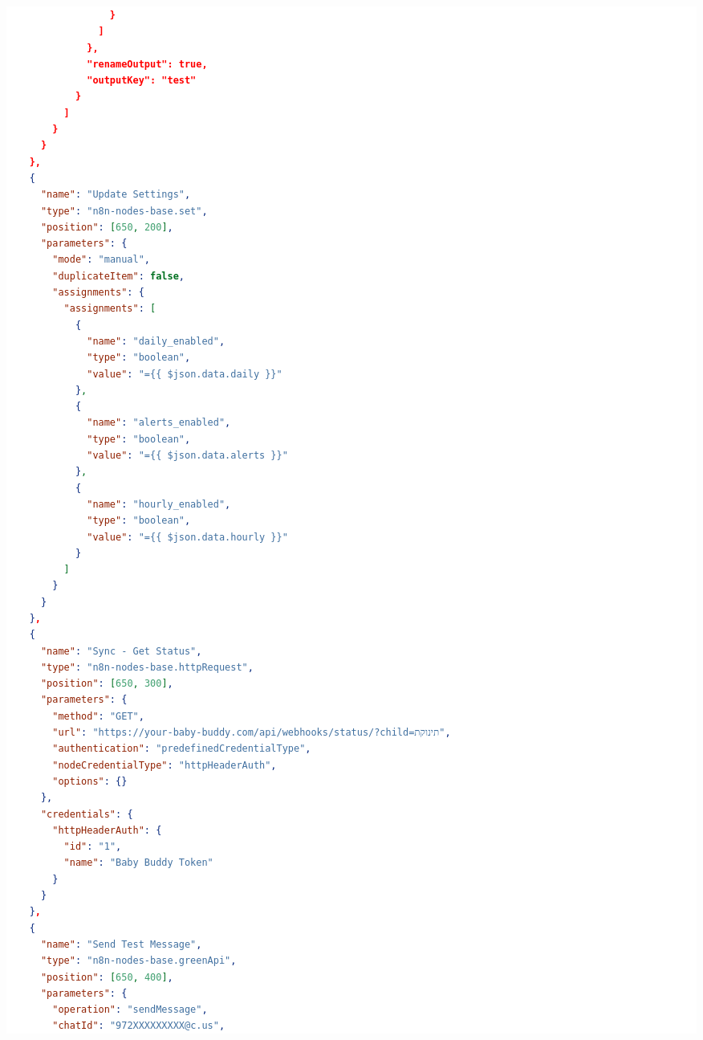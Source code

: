 ```json
                  }
                ]
              },
              "renameOutput": true,
              "outputKey": "test"
            }
          ]
        }
      }
    },
    {
      "name": "Update Settings",
      "type": "n8n-nodes-base.set",
      "position": [650, 200],
      "parameters": {
        "mode": "manual",
        "duplicateItem": false,
        "assignments": {
          "assignments": [
            {
              "name": "daily_enabled",
              "type": "boolean",
              "value": "={{ $json.data.daily }}"
            },
            {
              "name": "alerts_enabled",
              "type": "boolean",
              "value": "={{ $json.data.alerts }}"
            },
            {
              "name": "hourly_enabled",
              "type": "boolean",
              "value": "={{ $json.data.hourly }}"
            }
          ]
        }
      }
    },
    {
      "name": "Sync - Get Status",
      "type": "n8n-nodes-base.httpRequest",
      "position": [650, 300],
      "parameters": {
        "method": "GET",
        "url": "https://your-baby-buddy.com/api/webhooks/status/?child=תינוקת",
        "authentication": "predefinedCredentialType",
        "nodeCredentialType": "httpHeaderAuth",
        "options": {}
      },
      "credentials": {
        "httpHeaderAuth": {
          "id": "1",
          "name": "Baby Buddy Token"
        }
      }
    },
    {
      "name": "Send Test Message",
      "type": "n8n-nodes-base.greenApi",
      "position": [650, 400],
      "parameters": {
        "operation": "sendMessage",
        "chatId": "972XXXXXXXXX@c.us",
```